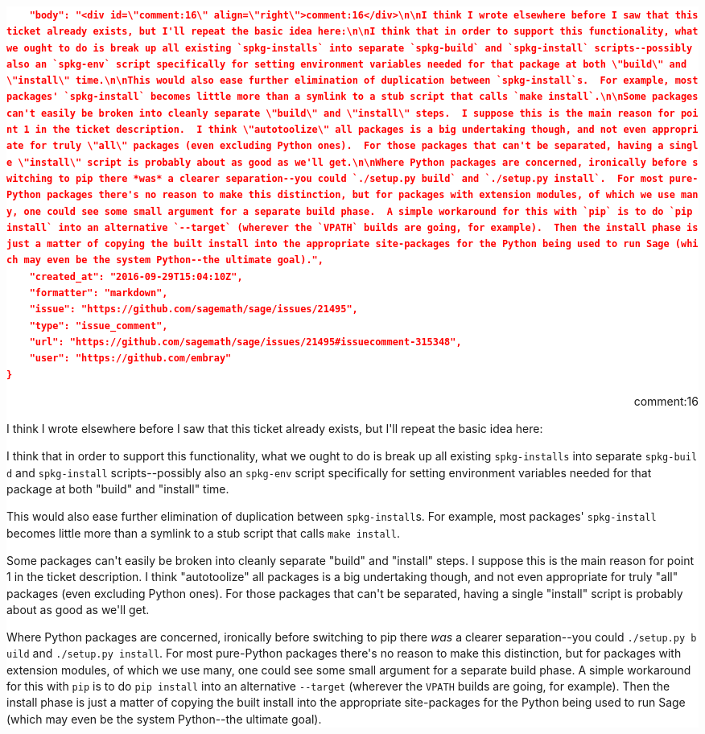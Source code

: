 ```json
    "body": "<div id=\"comment:16\" align=\"right\">comment:16</div>\n\nI think I wrote elsewhere before I saw that this ticket already exists, but I'll repeat the basic idea here:\n\nI think that in order to support this functionality, what we ought to do is break up all existing `spkg-installs` into separate `spkg-build` and `spkg-install` scripts--possibly also an `spkg-env` script specifically for setting environment variables needed for that package at both \"build\" and \"install\" time.\n\nThis would also ease further elimination of duplication between `spkg-install`s.  For example, most packages' `spkg-install` becomes little more than a symlink to a stub script that calls `make install`.\n\nSome packages can't easily be broken into cleanly separate \"build\" and \"install\" steps.  I suppose this is the main reason for point 1 in the ticket description.  I think \"autotoolize\" all packages is a big undertaking though, and not even appropriate for truly \"all\" packages (even excluding Python ones).  For those packages that can't be separated, having a single \"install\" script is probably about as good as we'll get.\n\nWhere Python packages are concerned, ironically before switching to pip there *was* a clearer separation--you could `./setup.py build` and `./setup.py install`.  For most pure-Python packages there's no reason to make this distinction, but for packages with extension modules, of which we use many, one could see some small argument for a separate build phase.  A simple workaround for this with `pip` is to do `pip install` into an alternative `--target` (wherever the `VPATH` builds are going, for example).  Then the install phase is just a matter of copying the built install into the appropriate site-packages for the Python being used to run Sage (which may even be the system Python--the ultimate goal).",
    "created_at": "2016-09-29T15:04:10Z",
    "formatter": "markdown",
    "issue": "https://github.com/sagemath/sage/issues/21495",
    "type": "issue_comment",
    "url": "https://github.com/sagemath/sage/issues/21495#issuecomment-315348",
    "user": "https://github.com/embray"
}
```

<div id="comment:16" align="right">comment:16</div>

I think I wrote elsewhere before I saw that this ticket already exists, but I'll repeat the basic idea here:

I think that in order to support this functionality, what we ought to do is break up all existing `spkg-installs` into separate `spkg-build` and `spkg-install` scripts--possibly also an `spkg-env` script specifically for setting environment variables needed for that package at both "build" and "install" time.

This would also ease further elimination of duplication between `spkg-install`s.  For example, most packages' `spkg-install` becomes little more than a symlink to a stub script that calls `make install`.

Some packages can't easily be broken into cleanly separate "build" and "install" steps.  I suppose this is the main reason for point 1 in the ticket description.  I think "autotoolize" all packages is a big undertaking though, and not even appropriate for truly "all" packages (even excluding Python ones).  For those packages that can't be separated, having a single "install" script is probably about as good as we'll get.

Where Python packages are concerned, ironically before switching to pip there *was* a clearer separation--you could `./setup.py build` and `./setup.py install`.  For most pure-Python packages there's no reason to make this distinction, but for packages with extension modules, of which we use many, one could see some small argument for a separate build phase.  A simple workaround for this with `pip` is to do `pip install` into an alternative `--target` (wherever the `VPATH` builds are going, for example).  Then the install phase is just a matter of copying the built install into the appropriate site-packages for the Python being used to run Sage (which may even be the system Python--the ultimate goal).

